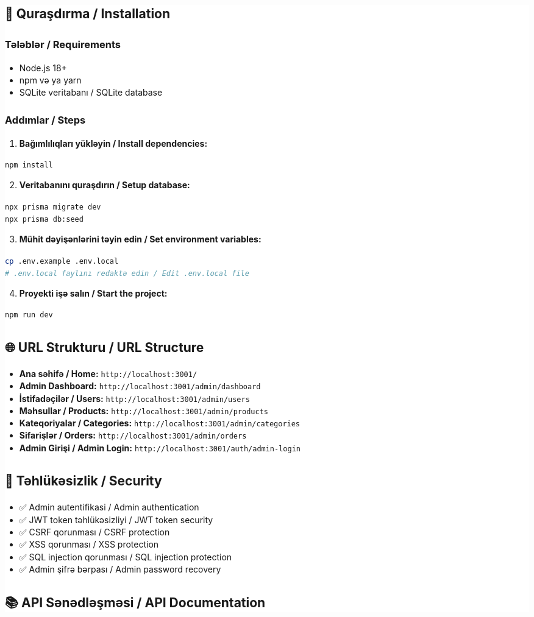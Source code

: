 ## 🚀 Quraşdırma / Installation

### Tələblər / Requirements
- Node.js 18+
- npm və ya yarn
- SQLite veritabanı / SQLite database

### Addımlar / Steps

1. **Bağımlılıqları yükləyin / Install dependencies:**
```bash
npm install
```

2. **Veritabanını quraşdırın / Setup database:**
```bash
npx prisma migrate dev
npx prisma db:seed
```

3. **Mühit dəyişənlərini təyin edin / Set environment variables:**
```bash
cp .env.example .env.local
# .env.local faylını redaktə edin / Edit .env.local file
```

4. **Proyekti işə salın / Start the project:**
```bash
npm run dev
```

## 🌐 URL Strukturu / URL Structure

- **Ana səhifə / Home:** `http://localhost:3001/`
- **Admin Dashboard:** `http://localhost:3001/admin/dashboard`
- **İstifadəçilər / Users:** `http://localhost:3001/admin/users`
- **Məhsullar / Products:** `http://localhost:3001/admin/products`
- **Kateqoriyalar / Categories:** `http://localhost:3001/admin/categories`
- **Sifarişlər / Orders:** `http://localhost:3001/admin/orders`
- **Admin Girişi / Admin Login:** `http://localhost:3001/auth/admin-login`

## 🔐 Təhlükəsizlik / Security

- ✅ Admin autentifikasi / Admin authentication
- ✅ JWT token təhlükəsizliyi / JWT token security
- ✅ CSRF qorunması / CSRF protection
- ✅ XSS qorunması / XSS protection
- ✅ SQL injection qorunması / SQL injection protection
- ✅ Admin şifrə bərpası / Admin password recovery

## 📚 API Sənədləşməsi / API Documentation
